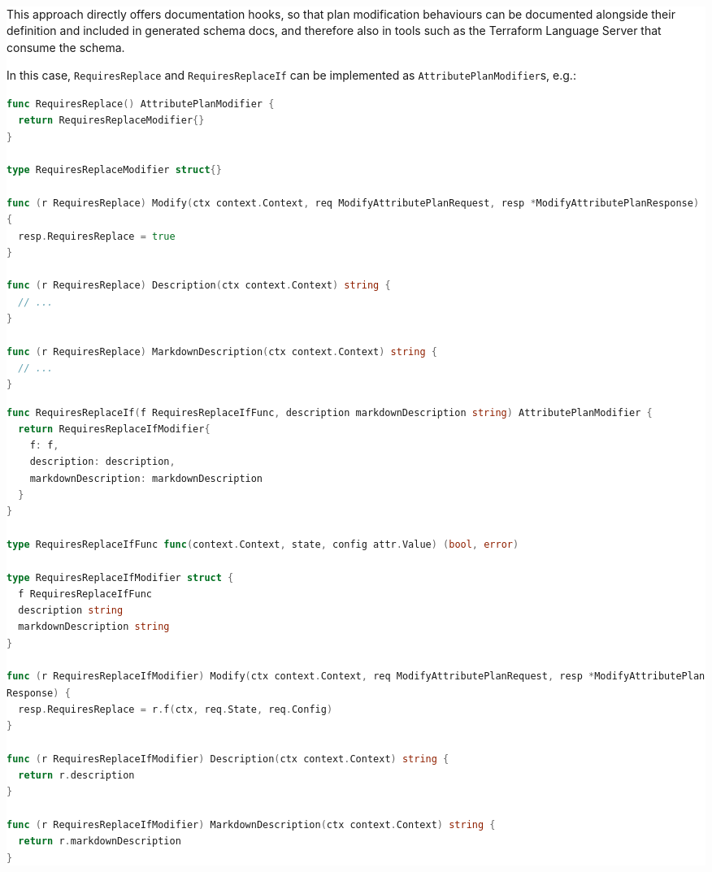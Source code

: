 This approach directly offers documentation hooks, so that plan modification behaviours can be documented alongside their definition and included in generated schema docs, and therefore also in tools such as the Terraform Language Server that consume the schema.

In this case, `RequiresReplace` and `RequiresReplaceIf` can be implemented as `AttributePlanModifier`s, e.g.:


```go
func RequiresReplace() AttributePlanModifier {
  return RequiresReplaceModifier{}
}

type RequiresReplaceModifier struct{}

func (r RequiresReplace) Modify(ctx context.Context, req ModifyAttributePlanRequest, resp *ModifyAttributePlanResponse) {
  resp.RequiresReplace = true
}

func (r RequiresReplace) Description(ctx context.Context) string {
  // ...
}

func (r RequiresReplace) MarkdownDescription(ctx context.Context) string {
  // ...
}
```

```go
func RequiresReplaceIf(f RequiresReplaceIfFunc, description markdownDescription string) AttributePlanModifier {
  return RequiresReplaceIfModifier{
    f: f, 
    description: description, 
    markdownDescription: markdownDescription
  }
}

type RequiresReplaceIfFunc func(context.Context, state, config attr.Value) (bool, error)

type RequiresReplaceIfModifier struct {
  f RequiresReplaceIfFunc
  description string
  markdownDescription string
}

func (r RequiresReplaceIfModifier) Modify(ctx context.Context, req ModifyAttributePlanRequest, resp *ModifyAttributePlanResponse) {
  resp.RequiresReplace = r.f(ctx, req.State, req.Config)
}

func (r RequiresReplaceIfModifier) Description(ctx context.Context) string {
  return r.description
}

func (r RequiresReplaceIfModifier) MarkdownDescription(ctx context.Context) string {
  return r.markdownDescription
}
```
